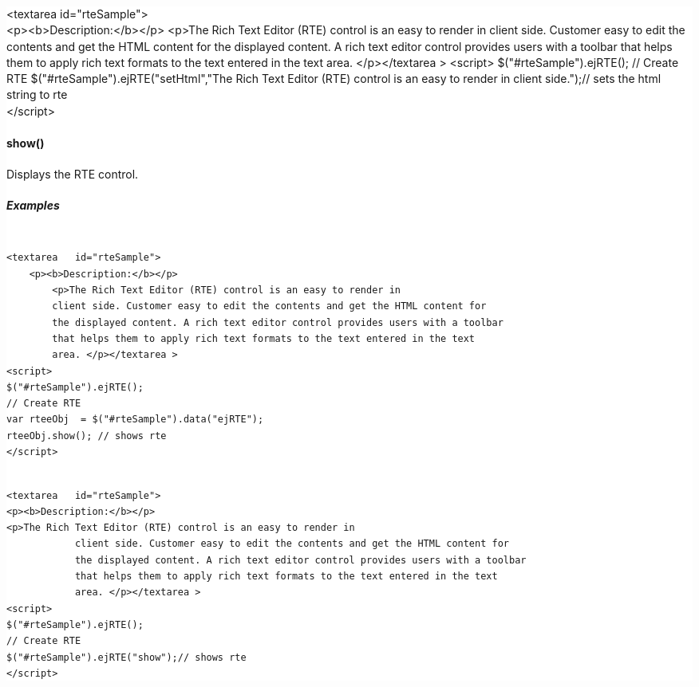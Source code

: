 &lt;textarea   id="rteSample"&gt;          
&lt;p&gt;&lt;b&gt;Description:&lt;/b&gt;&lt;/p&gt;
&lt;p&gt;The Rich Text Editor (RTE) control is an easy to render in
            client side. Customer easy to edit the contents and get the HTML content for
            the displayed content. A rich text editor control provides users with a toolbar
            that helps them to apply rich text formats to the text entered in the text
            area. &lt;/p&gt;&lt;/textarea &gt;
&lt;script&gt;
$("#rteSample").ejRTE();
// Create RTE
$("#rteSample").ejRTE("setHtml","The Rich Text Editor (RTE) control is an easy to render in client side.");// sets the html string to rte    
&lt;/script&gt;</code>
</pre>



#### show<span class="signature">()</span>




Displays the RTE control.



##### Examples

<pre class="prettyprint">
<code> 
&lt;textarea   id="rteSample"&gt;                    
    &lt;p&gt;&lt;b&gt;Description:&lt;/b&gt;&lt;/p&gt;
        &lt;p&gt;The Rich Text Editor (RTE) control is an easy to render in
        client side. Customer easy to edit the contents and get the HTML content for
        the displayed content. A rich text editor control provides users with a toolbar
        that helps them to apply rich text formats to the text entered in the text
        area. &lt;/p&gt;&lt;/textarea &gt;
&lt;script&gt;
$("#rteSample").ejRTE();
// Create RTE
var rteeObj  = $("#rteSample").data("ejRTE");
rteeObj.show(); // shows rte
&lt;/script&gt;</code>
</pre>
<pre class="prettyprint">
<code> 
&lt;textarea   id="rteSample"&gt;          
&lt;p&gt;&lt;b&gt;Description:&lt;/b&gt;&lt;/p&gt;
&lt;p&gt;The Rich Text Editor (RTE) control is an easy to render in
            client side. Customer easy to edit the contents and get the HTML content for
            the displayed content. A rich text editor control provides users with a toolbar
            that helps them to apply rich text formats to the text entered in the text
            area. &lt;/p&gt;&lt;/textarea &gt;
&lt;script&gt;
$("#rteSample").ejRTE();
// Create RTE
$("#rteSample").ejRTE("show");// shows rte       
&lt;/script&gt;</code>
</pre>
